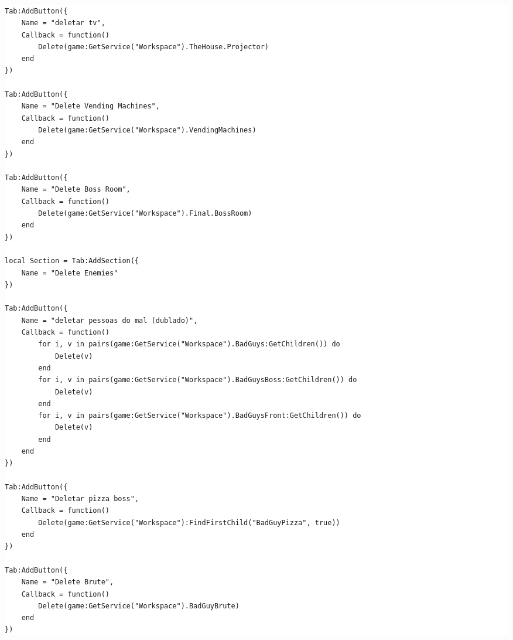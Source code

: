 	Tab:AddButton({
		Name = "deletar tv",
		Callback = function()
			Delete(game:GetService("Workspace").TheHouse.Projector)
		end    
	})

	Tab:AddButton({
		Name = "Delete Vending Machines",
		Callback = function()
			Delete(game:GetService("Workspace").VendingMachines)
		end    
	})

	Tab:AddButton({
		Name = "Delete Boss Room",
		Callback = function()
			Delete(game:GetService("Workspace").Final.BossRoom)
		end    
	})

	local Section = Tab:AddSection({
		Name = "Delete Enemies"
	})

	Tab:AddButton({
		Name = "deletar pessoas do mal (dublado)",
		Callback = function()
			for i, v in pairs(game:GetService("Workspace").BadGuys:GetChildren()) do
				Delete(v)
			end
			for i, v in pairs(game:GetService("Workspace").BadGuysBoss:GetChildren()) do
				Delete(v)
			end
			for i, v in pairs(game:GetService("Workspace").BadGuysFront:GetChildren()) do
				Delete(v)
			end
		end    
	})

	Tab:AddButton({
		Name = "Deletar pizza boss",
		Callback = function()
			Delete(game:GetService("Workspace"):FindFirstChild("BadGuyPizza", true))
		end    
	})

	Tab:AddButton({
		Name = "Delete Brute",
		Callback = function()
			Delete(game:GetService("Workspace").BadGuyBrute)
		end    
	})
